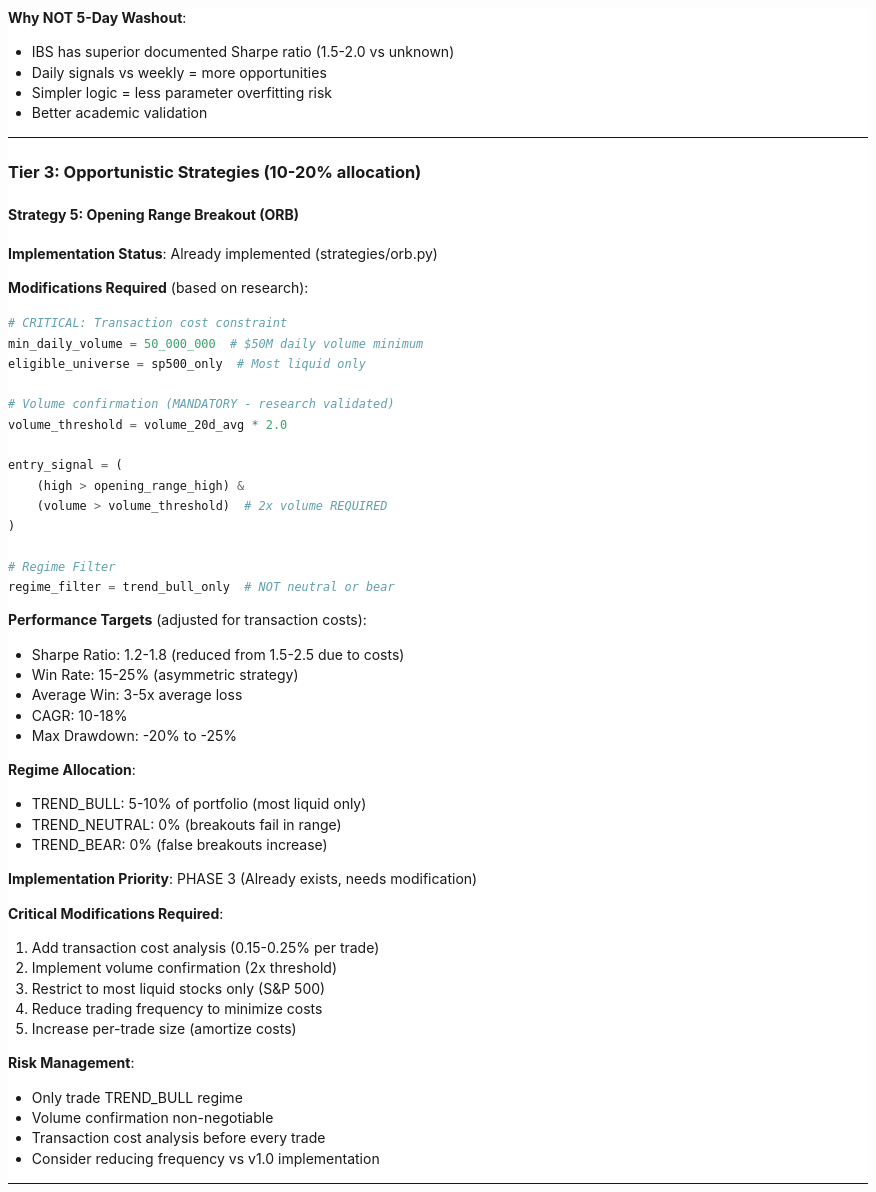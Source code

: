 **Why NOT 5-Day Washout**:
- IBS has superior documented Sharpe ratio (1.5-2.0 vs unknown)
- Daily signals vs weekly = more opportunities
- Simpler logic = less parameter overfitting risk
- Better academic validation

---

### Tier 3: Opportunistic Strategies (10-20% allocation)

#### Strategy 5: Opening Range Breakout (ORB)

**Implementation Status**: Already implemented (strategies/orb.py)

**Modifications Required** (based on research):
```python
# CRITICAL: Transaction cost constraint
min_daily_volume = 50_000_000  # $50M daily volume minimum
eligible_universe = sp500_only  # Most liquid only

# Volume confirmation (MANDATORY - research validated)
volume_threshold = volume_20d_avg * 2.0

entry_signal = (
    (high > opening_range_high) &
    (volume > volume_threshold)  # 2x volume REQUIRED
)

# Regime Filter
regime_filter = trend_bull_only  # NOT neutral or bear
```

**Performance Targets** (adjusted for transaction costs):
- Sharpe Ratio: 1.2-1.8 (reduced from 1.5-2.5 due to costs)
- Win Rate: 15-25% (asymmetric strategy)
- Average Win: 3-5x average loss
- CAGR: 10-18%
- Max Drawdown: -20% to -25%

**Regime Allocation**:
- TREND_BULL: 5-10% of portfolio (most liquid only)
- TREND_NEUTRAL: 0% (breakouts fail in range)
- TREND_BEAR: 0% (false breakouts increase)

**Implementation Priority**: PHASE 3 (Already exists, needs modification)

**Critical Modifications Required**:
1. Add transaction cost analysis (0.15-0.25% per trade)
2. Implement volume confirmation (2x threshold)
3. Restrict to most liquid stocks only (S&P 500)
4. Reduce trading frequency to minimize costs
5. Increase per-trade size (amortize costs)

**Risk Management**:
- Only trade TREND_BULL regime
- Volume confirmation non-negotiable
- Transaction cost analysis before every trade
- Consider reducing frequency vs v1.0 implementation

---